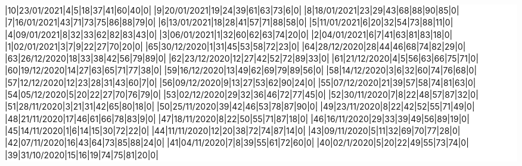 |10|23/01/2021|4|5|18|37|41|60|40|0|
|9|20/01/2021|19|24|39|61|63|73|6|0|
|8|18/01/2021|23|29|43|68|88|90|85|0|
|7|16/01/2021|43|71|73|75|86|88|79|0|
|6|13/01/2021|18|28|41|57|71|88|58|0|
|5|11/01/2021|6|20|32|54|73|88|11|0|
|4|09/01/2021|8|32|33|62|82|83|43|0|
|3|06/01/2021|1|32|60|62|63|74|20|0|
|2|04/01/2021|6|7|41|63|81|83|18|0|
|1|02/01/2021|3|7|9|22|27|70|20|0|
|65|30/12/2020|1|31|45|53|58|72|23|0|
|64|28/12/2020|28|44|46|68|74|82|29|0|
|63|26/12/2020|18|33|38|42|56|79|89|0|
|62|23/12/2020|12|27|42|52|72|89|33|0|
|61|21/12/2020|4|5|56|63|66|75|71|0|
|60|19/12/2020|14|27|63|65|71|77|38|0|
|59|16/12/2020|13|49|62|69|79|89|56|0|
|58|14/12/2020|3|6|32|60|74|76|68|0|
|57|12/12/2020|12|23|28|31|43|60|7|0|
|56|09/12/2020|9|13|27|53|62|90|24|0|
|55|07/12/2020|21|39|57|58|74|81|63|0|
|54|05/12/2020|5|20|22|27|70|76|79|0|
|53|02/12/2020|29|32|36|46|72|77|45|0|
|52|30/11/2020|7|8|22|48|57|87|32|0|
|51|28/11/2020|3|21|31|42|65|80|18|0|
|50|25/11/2020|39|42|46|53|78|87|90|0|
|49|23/11/2020|8|22|42|52|55|71|49|0|
|48|21/11/2020|17|46|61|66|78|83|9|0|
|47|18/11/2020|8|22|50|55|71|87|18|0|
|46|16/11/2020|29|33|39|49|56|89|19|0|
|45|14/11/2020|1|6|14|15|30|72|22|0|
|44|11/11/2020|12|20|38|72|74|87|14|0|
|43|09/11/2020|5|11|32|69|70|77|28|0|
|42|07/11/2020|16|43|64|73|85|88|24|0|
|41|04/11/2020|7|8|39|55|61|72|60|0|
|40|02/1/2020|5|20|22|49|55|73|74|0|
|39|31/10/2020|15|16|19|74|75|81|20|0|